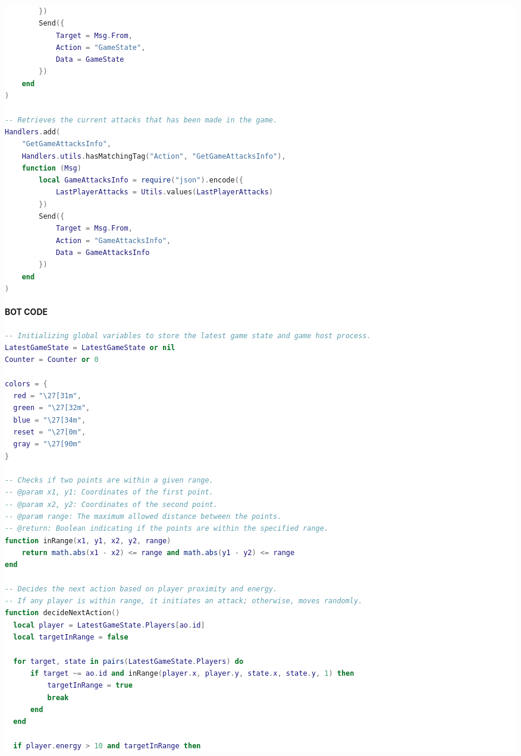 ```lua
        })
        Send({
            Target = Msg.From,
            Action = "GameState",
            Data = GameState
        })
    end
)

-- Retrieves the current attacks that has been made in the game.
Handlers.add(
    "GetGameAttacksInfo",
    Handlers.utils.hasMatchingTag("Action", "GetGameAttacksInfo"),
    function (Msg)
        local GameAttacksInfo = require("json").encode({
            LastPlayerAttacks = Utils.values(LastPlayerAttacks)
        })
        Send({
            Target = Msg.From,
            Action = "GameAttacksInfo",
            Data = GameAttacksInfo
        })
    end
)
```

#### BOT CODE

```lua
-- Initializing global variables to store the latest game state and game host process.
LatestGameState = LatestGameState or nil
Counter = Counter or 0

colors = {
  red = "\27[31m",
  green = "\27[32m",
  blue = "\27[34m",
  reset = "\27[0m",
  gray = "\27[90m"
}

-- Checks if two points are within a given range.
-- @param x1, y1: Coordinates of the first point.
-- @param x2, y2: Coordinates of the second point.
-- @param range: The maximum allowed distance between the points.
-- @return: Boolean indicating if the points are within the specified range.
function inRange(x1, y1, x2, y2, range)
    return math.abs(x1 - x2) <= range and math.abs(y1 - y2) <= range
end

-- Decides the next action based on player proximity and energy.
-- If any player is within range, it initiates an attack; otherwise, moves randomly.
function decideNextAction()
  local player = LatestGameState.Players[ao.id]
  local targetInRange = false

  for target, state in pairs(LatestGameState.Players) do
      if target ~= ao.id and inRange(player.x, player.y, state.x, state.y, 1) then
          targetInRange = true
          break
      end
  end

  if player.energy > 10 and targetInRange then
```